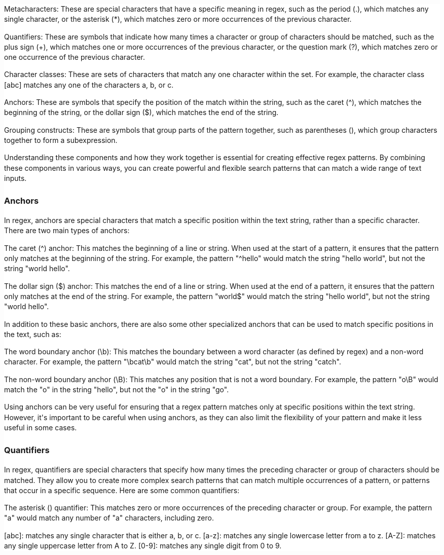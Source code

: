 Metacharacters: These are special characters that have a specific meaning in regex, such as the period (.), which matches any single character, or the asterisk (*), which matches zero or more occurrences of the previous character.

Quantifiers: These are symbols that indicate how many times a character or group of characters should be matched, such as the plus sign (+), which matches one or more occurrences of the previous character, or the question mark (?), which matches zero or one occurrence of the previous character.

Character classes: These are sets of characters that match any one character within the set. For example, the character class [abc] matches any one of the characters a, b, or c.

Anchors: These are symbols that specify the position of the match within the string, such as the caret (^), which matches the beginning of the string, or the dollar sign ($), which matches the end of the string.

Grouping constructs: These are symbols that group parts of the pattern together, such as parentheses (), which group characters together to form a subexpression.

Understanding these components and how they work together is essential for creating effective regex patterns. By combining these components in various ways, you can create powerful and flexible search patterns that can match a wide range of text inputs.

### Anchors
In regex, anchors are special characters that match a specific position within the text string, rather than a specific character. There are two main types of anchors:

The caret (^) anchor: This matches the beginning of a line or string. When used at the start of a pattern, it ensures that the pattern only matches at the beginning of the string. For example, the pattern "^hello" would match the string "hello world", but not the string "world hello".

The dollar sign ($) anchor: This matches the end of a line or string. When used at the end of a pattern, it ensures that the pattern only matches at the end of the string. For example, the pattern "world$" would match the string "hello world", but not the string "world hello".

In addition to these basic anchors, there are also some other specialized anchors that can be used to match specific positions in the text, such as:

The word boundary anchor (\b): This matches the boundary between a word character (as defined by regex) and a non-word character. For example, the pattern "\bcat\b" would match the string "cat", but not the string "catch".

The non-word boundary anchor (\B): This matches any position that is not a word boundary. For example, the pattern "o\B" would match the "o" in the string "hello", but not the "o" in the string "go".

Using anchors can be very useful for ensuring that a regex pattern matches only at specific positions within the text string. However, it's important to be careful when using anchors, as they can also limit the flexibility of your pattern and make it less useful in some cases.

### Quantifiers
In regex, quantifiers are special characters that specify how many times the preceding character or group of characters should be matched. They allow you to create more complex search patterns that can match multiple occurrences of a pattern, or patterns that occur in a specific sequence. Here are some common quantifiers:

The asterisk () quantifier: This matches zero or more occurrences of the preceding character or group. For example, the pattern "a" would match any number of "a" characters, including zero.


[abc]: matches any single character that is either a, b, or c.
[a-z]: matches any single lowercase letter from a to z.
[A-Z]: matches any single uppercase letter from A to Z.
[0-9]: matches any single digit from 0 to 9.
[^abc]: matches any single character that is not a, b, or c.